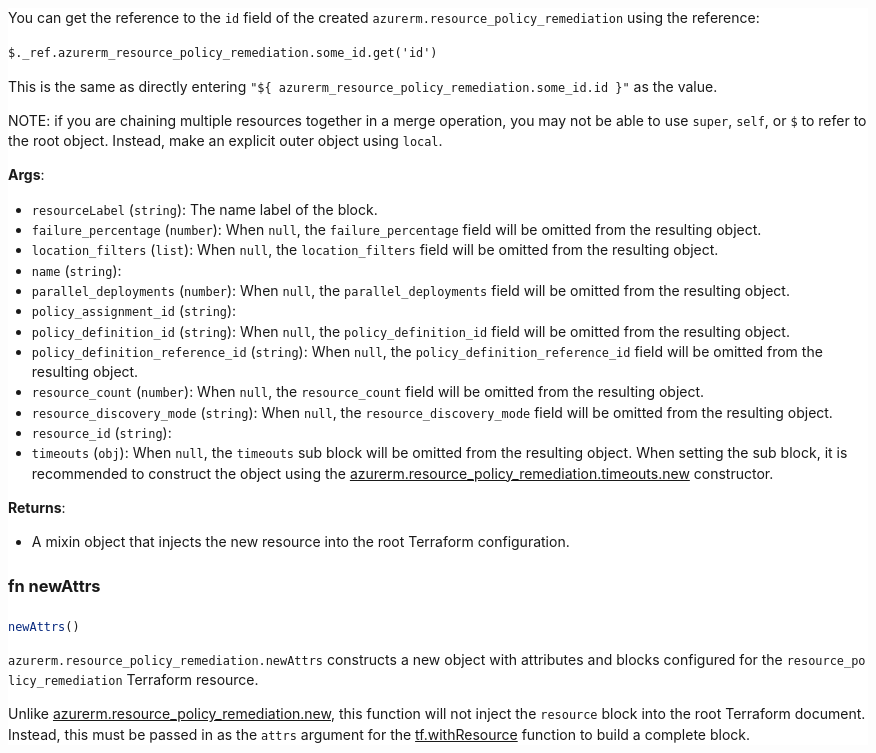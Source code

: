 You can get the reference to the `id` field of the created `azurerm.resource_policy_remediation` using the reference:

    $._ref.azurerm_resource_policy_remediation.some_id.get('id')

This is the same as directly entering `"${ azurerm_resource_policy_remediation.some_id.id }"` as the value.

NOTE: if you are chaining multiple resources together in a merge operation, you may not be able to use `super`, `self`,
or `$` to refer to the root object. Instead, make an explicit outer object using `local`.

**Args**:
  - `resourceLabel` (`string`): The name label of the block.
  - `failure_percentage` (`number`):  When `null`, the `failure_percentage` field will be omitted from the resulting object.
  - `location_filters` (`list`):  When `null`, the `location_filters` field will be omitted from the resulting object.
  - `name` (`string`): 
  - `parallel_deployments` (`number`):  When `null`, the `parallel_deployments` field will be omitted from the resulting object.
  - `policy_assignment_id` (`string`): 
  - `policy_definition_id` (`string`):  When `null`, the `policy_definition_id` field will be omitted from the resulting object.
  - `policy_definition_reference_id` (`string`):  When `null`, the `policy_definition_reference_id` field will be omitted from the resulting object.
  - `resource_count` (`number`):  When `null`, the `resource_count` field will be omitted from the resulting object.
  - `resource_discovery_mode` (`string`):  When `null`, the `resource_discovery_mode` field will be omitted from the resulting object.
  - `resource_id` (`string`): 
  - `timeouts` (`obj`):  When `null`, the `timeouts` sub block will be omitted from the resulting object. When setting the sub block, it is recommended to construct the object using the [azurerm.resource_policy_remediation.timeouts.new](#fn-resourcepolicyremediationtimeoutsnew) constructor.

**Returns**:
- A mixin object that injects the new resource into the root Terraform configuration.


### fn newAttrs

```ts
newAttrs()
```


`azurerm.resource_policy_remediation.newAttrs` constructs a new object with attributes and blocks configured for the `resource_policy_remediation`
Terraform resource.

Unlike [azurerm.resource_policy_remediation.new](#fn-resourcepolicyremediationnew), this function will not inject the `resource`
block into the root Terraform document. Instead, this must be passed in as the `attrs` argument for the
[tf.withResource](https://github.com/tf-libsonnet/core/tree/main/docs#fn-withresource) function to build a complete block.
